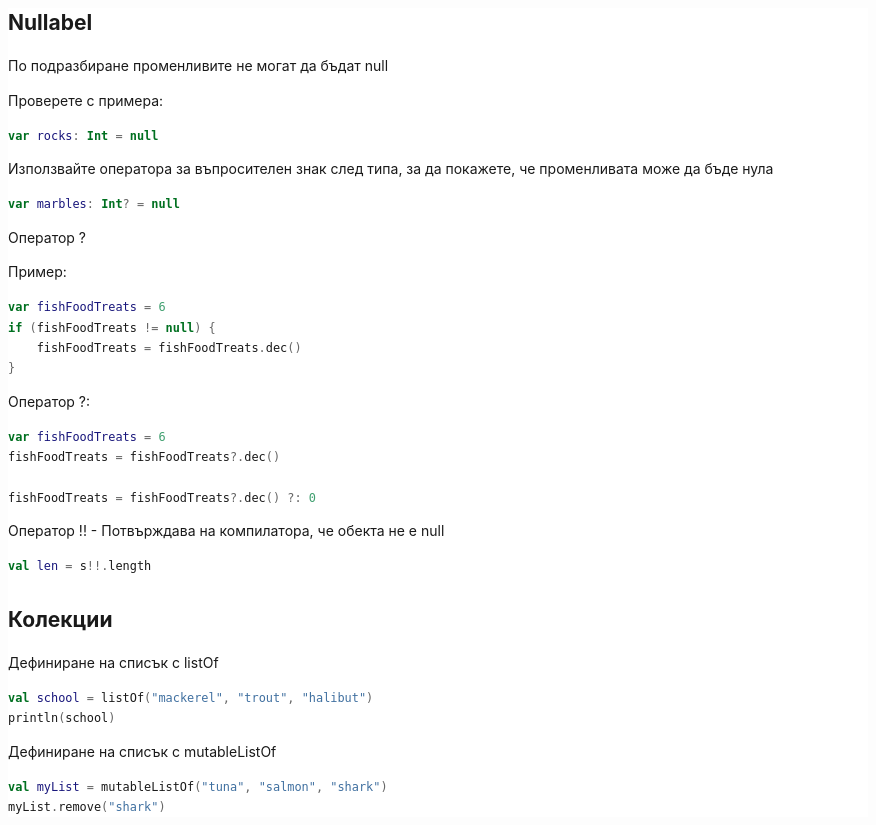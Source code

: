 ## Nullabel

По подразбиране променливите не могат да бъдат null

Проверете с примера:

```kotlin
var rocks: Int = null
```

Използвайте оператора за въпросителен знак след типа, за да покажете, че променливата може да бъде нула

```kotlin
var marbles: Int? = null
```

Оператор ?

Пример:

```kotlin
var fishFoodTreats = 6
if (fishFoodTreats != null) {
    fishFoodTreats = fishFoodTreats.dec()
}
```

Оператор  ?:

```kotlin
var fishFoodTreats = 6
fishFoodTreats = fishFoodTreats?.dec()

fishFoodTreats = fishFoodTreats?.dec() ?: 0
```



Оператор !! - Потвърждава на компилатора, че обекта не е null

```kotlin
val len = s!!.length
```

## Колекции

Дефиниране на списък с listOf

```kotlin
val school = listOf("mackerel", "trout", "halibut")
println(school)
```

Дефиниране на списък с mutableListOf

```kotlin
val myList = mutableListOf("tuna", "salmon", "shark")
myList.remove("shark")
```
